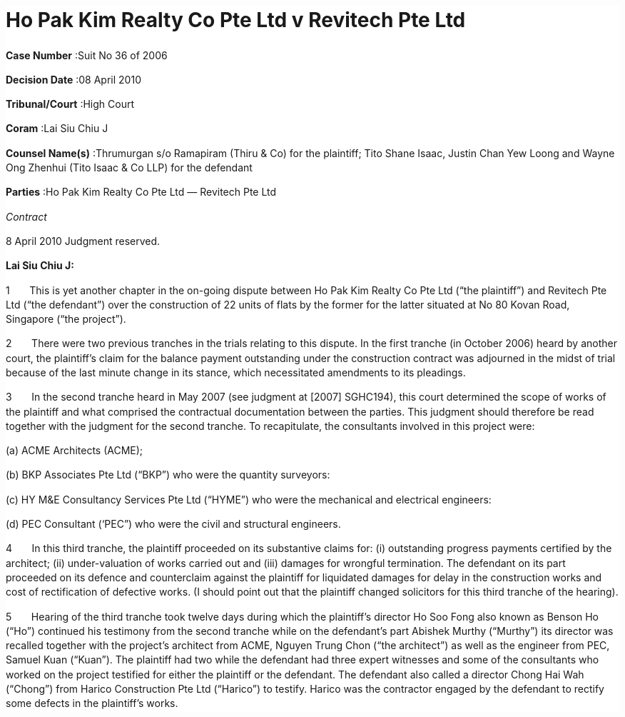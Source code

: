 # Ho Pak Kim Realty Co Pte Ltd v Revitech Pte Ltd 



**Case Number** :Suit No 36 of 2006 

**Decision Date** :08 April 2010 

**Tribunal/Court** :High Court 

**Coram** :Lai Siu Chiu J 

**Counsel Name(s)** :Thrumurgan s/o Ramapiram (Thiru & Co) for the plaintiff; Tito Shane Isaac, Justin Chan Yew Loong and Wayne Ong Zhenhui (Tito Isaac & Co LLP) for the defendant 

**Parties** :Ho Pak Kim Realty Co Pte Ltd — Revitech Pte Ltd 

_Contract_ 

8 April 2010 Judgment reserved. 

**Lai Siu Chiu J:** 

1       This is yet another chapter in the on-going dispute between Ho Pak Kim Realty Co Pte Ltd (“the plaintiff”) and Revitech Pte Ltd (“the defendant”) over the construction of 22 units of flats by the former for the latter situated at No 80 Kovan Road, Singapore (“the project”). 

2       There were two previous tranches in the trials relating to this dispute. In the first tranche (in October 2006) heard by another court, the plaintiff’s claim for the balance payment outstanding under the construction contract was adjourned in the midst of trial because of the last minute change in its stance, which necessitated amendments to its pleadings. 

3       In the second tranche heard in May 2007 (see judgment at [2007] SGHC194), this court determined the scope of works of the plaintiff and what comprised the contractual documentation between the parties. This judgment should therefore be read together with the judgment for the second tranche. To recapitulate, the consultants involved in this project were:

 (a) ACME Architects (ACME); 

 (b) BKP Associates Pte Ltd (“BKP”) who were the quantity surveyors: 

 (c) HY M&E Consultancy Services Pte Ltd (“HYME”) who were the mechanical and electrical engineers: 

 (d) PEC Consultant (‘PEC”) who were the civil and structural engineers. 

4       In this third tranche, the plaintiff proceeded on its substantive claims for: (i) outstanding progress payments certified by the architect; (ii) under-valuation of works carried out and (iii) damages for wrongful termination. The defendant on its part proceeded on its defence and counterclaim against the plaintiff for liquidated damages for delay in the construction works and cost of rectification of defective works. (I should point out that the plaintiff changed solicitors for this third tranche of the hearing). 


5       Hearing of the third tranche took twelve days during which the plaintiff’s director Ho Soo Fong also known as Benson Ho (“Ho”) continued his testimony from the second tranche while on the defendant’s part Abishek Murthy (“Murthy”) its director was recalled together with the project’s architect from ACME, Nguyen Trung Chon (“the architect”) as well as the engineer from PEC, Samuel Kuan (“Kuan”). The plaintiff had two while the defendant had three expert witnesses and some of the consultants who worked on the project testified for either the plaintiff or the defendant. The defendant also called a director Chong Hai Wah (“Chong”) from Harico Construction Pte Ltd (“Harico”) to testify. Harico was the contractor engaged by the defendant to rectify some defects in the plaintiff’s works. 
